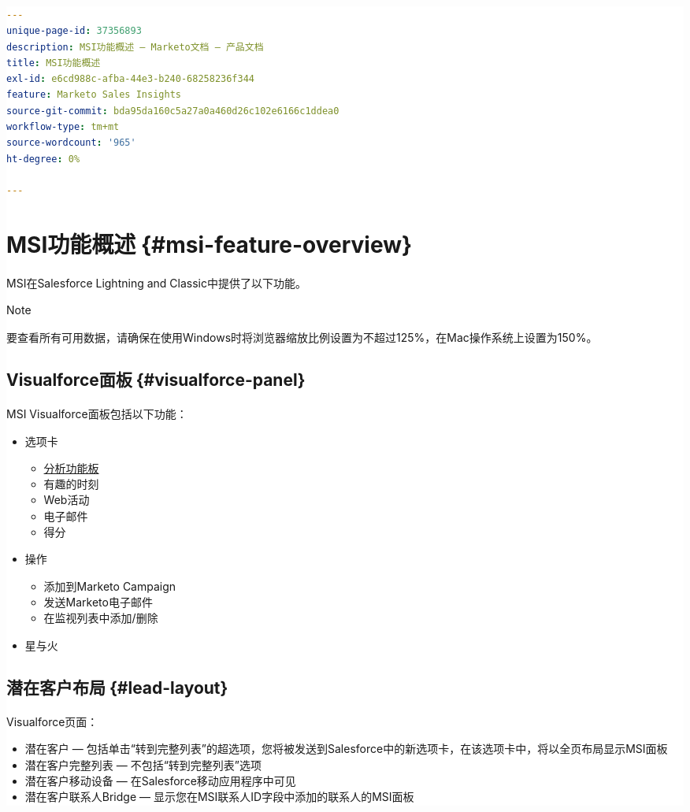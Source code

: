 ```yaml
---
unique-page-id: 37356893
description: MSI功能概述 — Marketo文档 — 产品文档
title: MSI功能概述
exl-id: e6cd988c-afba-44e3-b240-68258236f344
feature: Marketo Sales Insights
source-git-commit: bda95da160c5a27a0a460d26c102e6166c1ddea0
workflow-type: tm+mt
source-wordcount: '965'
ht-degree: 0%

---
```


# MSI功能概述 {#msi-feature-overview}

MSI在Salesforce Lightning and Classic中提供了以下功能。

>[!NOTE]
>
>要查看所有可用数据，请确保在使用Windows时将浏览器缩放比例设置为不超过125%，在Mac操作系统上设置为150%。

## Visualforce面板 {#visualforce-panel}

MSI Visualforce面板包括以下功能：

* 选项卡

   * [分析功能板](/help/marketo/product-docs/marketo-sales-insight/msi-for-salesforce/features/insights-dashboard-feature-overview.md)
   * 有趣的时刻
   * Web活动
   * 电子邮件
   * 得分

* 操作

   * 添加到Marketo Campaign
   * 发送Marketo电子邮件
   * 在监视列表中添加/删除

* 星与火

## 潜在客户布局 {#lead-layout}

Visualforce页面：

* 潜在客户 — 包括单击“转到完整列表”的超选项，您将被发送到Salesforce中的新选项卡，在该选项卡中，将以全页布局显示MSI面板
* 潜在客户完整列表 — 不包括“转到完整列表”选项
* 潜在客户移动设备 — 在Salesforce移动应用程序中可见
* 潜在客户联系人Bridge — 显示您在MSI联系人ID字段中添加的联系人的MSI面板
